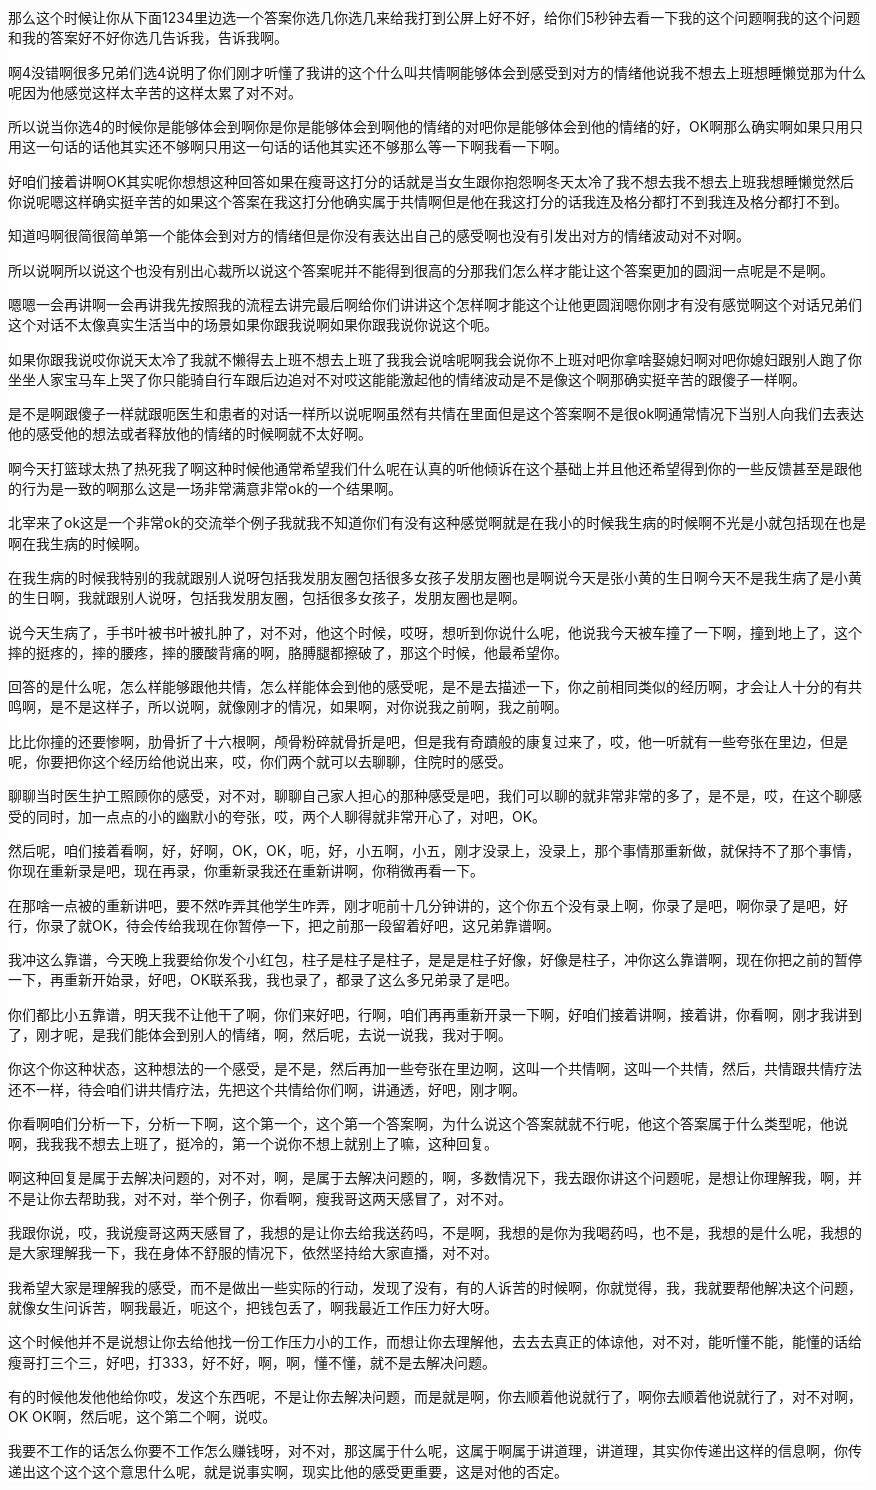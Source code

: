 那么这个时候让你从下面1234里边选一个答案你选几你选几来给我打到公屏上好不好，给你们5秒钟去看一下我的这个问题啊我的这个问题和我的答案好不好你选几告诉我，告诉我啊。

啊4没错啊很多兄弟们选4说明了你们刚才听懂了我讲的这个什么叫共情啊能够体会到感受到对方的情绪他说我不想去上班想睡懒觉那为什么呢因为他感觉这样太辛苦的这样太累了对不对。

所以说当你选4的时候你是能够体会到啊你是你是能够体会到啊他的情绪的对吧你是能够体会到他的情绪的好，OK啊那么确实啊如果只用只用这一句话的话他其实还不够啊只用这一句话的话他其实还不够那么等一下啊我看一下啊。

好咱们接着讲啊OK其实呢你想想这种回答如果在瘦哥这打分的话就是当女生跟你抱怨啊冬天太冷了我不想去我不想去上班我想睡懒觉然后你说呢嗯这样确实挺辛苦的如果这个答案在我这打分他确实属于共情啊但是他在我这打分的话我连及格分都打不到我连及格分都打不到。

知道吗啊很简很简单第一个能体会到对方的情绪但是你没有表达出自己的感受啊也没有引发出对方的情绪波动对不对啊。

所以说啊所以说这个也没有别出心裁所以说这个答案呢并不能得到很高的分那我们怎么样才能让这个答案更加的圆润一点呢是不是啊。

嗯嗯一会再讲啊一会再讲我先按照我的流程去讲完最后啊给你们讲讲这个怎样啊才能这个让他更圆润嗯你刚才有没有感觉啊这个对话兄弟们这个对话不太像真实生活当中的场景如果你跟我说啊如果你跟我说你说这个呃。

如果你跟我说哎你说天太冷了我就不懒得去上班不想去上班了我我会说啥呢啊我会说你不上班对吧你拿啥娶媳妇啊对吧你媳妇跟别人跑了你坐坐人家宝马车上哭了你只能骑自行车跟后边追对不对哎这能能激起他的情绪波动是不是像这个啊那确实挺辛苦的跟傻子一样啊。

是不是啊跟傻子一样就跟呃医生和患者的对话一样所以说呢啊虽然有共情在里面但是这个答案啊不是很ok啊通常情况下当别人向我们去表达他的感受他的想法或者释放他的情绪的时候啊就不太好啊。

啊今天打篮球太热了热死我了啊这种时候他通常希望我们什么呢在认真的听他倾诉在这个基础上并且他还希望得到你的一些反馈甚至是跟他的行为是一致的啊那么这是一场非常满意非常ok的一个结果啊。

北宰来了ok这是一个非常ok的交流举个例子我就我不知道你们有没有这种感觉啊就是在我小的时候我生病的时候啊不光是小就包括现在也是啊在我生病的时候啊。

在我生病的时候我特别的我就跟别人说呀包括我发朋友圈包括很多女孩子发朋友圈也是啊说今天是张小黄的生日啊今天不是我生病了是小黄的生日啊，我就跟别人说呀，包括我发朋友圈，包括很多女孩子，发朋友圈也是啊。

说今天生病了，手书叶被书叶被扎肿了，对不对，他这个时候，哎呀，想听到你说什么呢，他说我今天被车撞了一下啊，撞到地上了，这个摔的挺疼的，摔的腰疼，摔的腰酸背痛的啊，胳膊腿都擦破了，那这个时候，他最希望你。

回答的是什么呢，怎么样能够跟他共情，怎么样能体会到他的感受呢，是不是去描述一下，你之前相同类似的经历啊，才会让人十分的有共鸣啊，是不是这样子，所以说啊，就像刚才的情况，如果啊，对你说我之前啊，我之前啊。

比比你撞的还要惨啊，肋骨折了十六根啊，颅骨粉碎就骨折是吧，但是我有奇蹟般的康复过来了，哎，他一听就有一些夸张在里边，但是呢，你要把你这个经历给他说出来，哎，你们两个就可以去聊聊，住院时的感受。

聊聊当时医生护工照顾你的感受，对不对，聊聊自己家人担心的那种感受是吧，我们可以聊的就非常非常的多了，是不是，哎，在这个聊感受的同时，加一点点的小的幽默小的夸张，哎，两个人聊得就非常开心了，对吧，OK。

然后呢，咱们接着看啊，好，好啊，OK，OK，呃，好，小五啊，小五，刚才没录上，没录上，那个事情那重新做，就保持不了那个事情，你现在重新录是吧，现在再录，你重新录我还在重新讲啊，你稍微再看一下。

在那啥一点被的重新讲吧，要不然咋弄其他学生咋弄，刚才呃前十几分钟讲的，这个你五个没有录上啊，你录了是吧，啊你录了是吧，好行，你录了就OK，待会传给我现在你暂停一下，把之前那一段留着好吧，这兄弟靠谱啊。

我冲这么靠谱，今天晚上我要给你发个小红包，柱子是柱子是柱子，是是是柱子好像，好像是柱子，冲你这么靠谱啊，现在你把之前的暂停一下，再重新开始录，好吧，OK联系我，我也录了，都录了这么多兄弟录了是吧。

你们都比小五靠谱，明天我不让他干了啊，你们来好吧，行啊，咱们再再重新开录一下啊，好咱们接着讲啊，接着讲，你看啊，刚才我讲到了，刚才呢，是我们能体会到别人的情绪，啊，然后呢，去说一说我，我对于啊。

你这个你这种状态，这种想法的一个感受，是不是，然后再加一些夸张在里边啊，这叫一个共情啊，这叫一个共情，然后，共情跟共情疗法还不一样，待会咱们讲共情疗法，先把这个共情给你们啊，讲通透，好吧，刚才啊。

你看啊咱们分析一下，分析一下啊，这个第一个，这个第一个答案啊，为什么说这个答案就就不行呢，他这个答案属于什么类型呢，他说啊，我我我不想去上班了，挺冷的，第一个说你不想上就别上了嘛，这种回复。

啊这种回复是属于去解决问题的，对不对，啊，是属于去解决问题的，啊，多数情况下，我去跟你讲这个问题呢，是想让你理解我，啊，并不是让你去帮助我，对不对，举个例子，你看啊，瘦我哥这两天感冒了，对不对。

我跟你说，哎，我说瘦哥这两天感冒了，我想的是让你去给我送药吗，不是啊，我想的是你为我喝药吗，也不是，我想的是什么呢，我想的是大家理解我一下，我在身体不舒服的情况下，依然坚持给大家直播，对不对。

我希望大家是理解我的感受，而不是做出一些实际的行动，发现了没有，有的人诉苦的时候啊，你就觉得，我，我就要帮他解决这个问题，就像女生问诉苦，啊我最近，呃这个，把钱包丢了，啊我最近工作压力好大呀。

这个时候他并不是说想让你去给他找一份工作压力小的工作，而想让你去理解他，去去去真正的体谅他，对不对，能听懂不能，能懂的话给瘦哥打三个三，好吧，打333，好不好，啊，啊，懂不懂，就不是去解决问题。

有的时候他发他他给你哎，发这个东西呢，不是让你去解决问题，而是就是啊，你去顺着他说就行了，啊你去顺着他说就行了，对不对啊，OK OK啊，然后呢，这个第二个啊，说哎。

我要不工作的话怎么你要不工作怎么赚钱呀，对不对，那这属于什么呢，这属于啊属于讲道理，讲道理，其实你传递出这样的信息啊，你传递出这个这个这个意思什么呢，就是说事实啊，现实比他的感受更重要，这是对他的否定。
